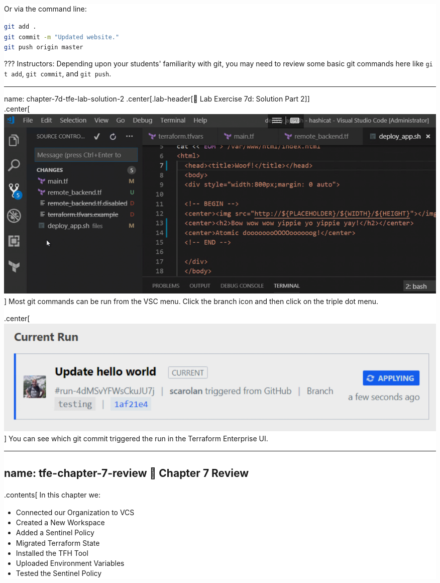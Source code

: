Or via the command line:

```bash
git add .
git commit -m "Updated website."
git push origin master
```

???
Instructors:  Depending upon your students' familiarity with git, you may need to review some basic git commands here like `git add`, `git commit`, and `git push`.

---
name: chapter-7d-tfe-lab-solution-2
.center[.lab-header[💾 Lab Exercise 7d: Solution Part 2]]
<br>
.center[![:scale 80%](images/git_commit_gui.png)]
 Most git commands can be run from the VSC menu. Click the branch icon and then click on the triple dot menu.

.center[![:scale 80%](images/git_triggered_run.png)]
You can see which git commit triggered the run in the Terraform Enterprise UI.

---
name: tfe-chapter-7-review
📝 Chapter 7 Review
-------------------------
.contents[
In this chapter we:
* Connected our Organization to VCS
* Created a New Workspace
* Added a Sentinel Policy
* Migrated Terraform State
* Installed the TFH Tool
* Uploaded Environment Variables
* Tested the Sentinel Policy